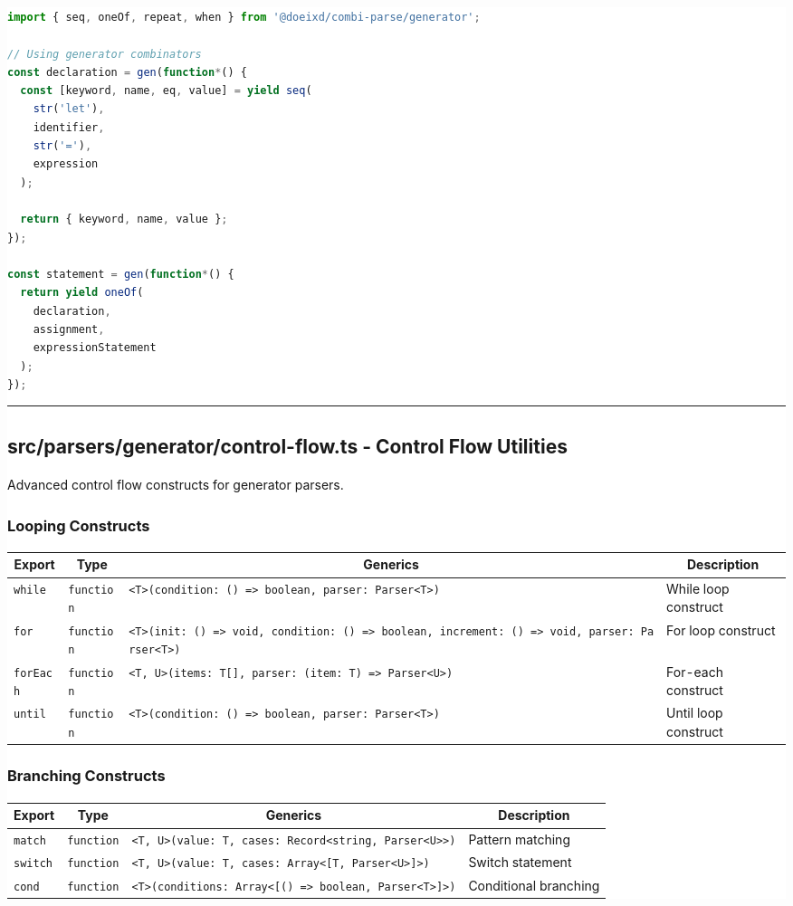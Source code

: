 ```typescript
import { seq, oneOf, repeat, when } from '@doeixd/combi-parse/generator';

// Using generator combinators
const declaration = gen(function*() {
  const [keyword, name, eq, value] = yield seq(
    str('let'),
    identifier,
    str('='),
    expression
  );
  
  return { keyword, name, value };
});

const statement = gen(function*() {
  return yield oneOf(
    declaration,
    assignment,
    expressionStatement
  );
});
```

---

## src/parsers/generator/control-flow.ts - Control Flow Utilities

Advanced control flow constructs for generator parsers.

### Looping Constructs

| Export | Type | Generics | Description |
|--------|------|----------|-------------|
| `while` | `function` | `<T>(condition: () => boolean, parser: Parser<T>)` | While loop construct |
| `for` | `function` | `<T>(init: () => void, condition: () => boolean, increment: () => void, parser: Parser<T>)` | For loop construct |
| `forEach` | `function` | `<T, U>(items: T[], parser: (item: T) => Parser<U>)` | For-each construct |
| `until` | `function` | `<T>(condition: () => boolean, parser: Parser<T>)` | Until loop construct |

### Branching Constructs

| Export | Type | Generics | Description |
|--------|------|----------|-------------|
| `match` | `function` | `<T, U>(value: T, cases: Record<string, Parser<U>>)` | Pattern matching |
| `switch` | `function` | `<T, U>(value: T, cases: Array<[T, Parser<U>]>)` | Switch statement |
| `cond` | `function` | `<T>(conditions: Array<[() => boolean, Parser<T>]>)` | Conditional branching |
